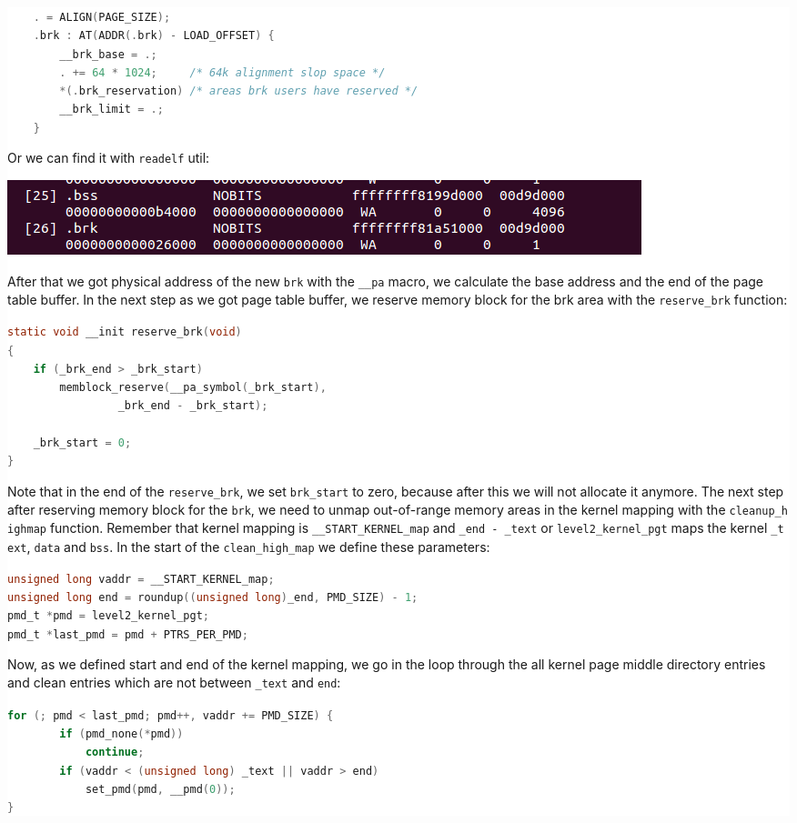 ```C
	. = ALIGN(PAGE_SIZE);
	.brk : AT(ADDR(.brk) - LOAD_OFFSET) {
		__brk_base = .;
		. += 64 * 1024;		/* 64k alignment slop space */
		*(.brk_reservation)	/* areas brk users have reserved */
		__brk_limit = .;
	}
```

Or we can find it with `readelf` util:

![brk area](images/brk_area.png)

After that we got physical address of the new `brk` with the `__pa` macro, we calculate the base address and the end of the page table buffer. In the next step as we got page table buffer, we reserve memory block for the brk area with the `reserve_brk` function:

```C
static void __init reserve_brk(void)
{
	if (_brk_end > _brk_start)
		memblock_reserve(__pa_symbol(_brk_start),
				 _brk_end - _brk_start);

	_brk_start = 0;
}
```

Note that in the end of the `reserve_brk`, we set `brk_start` to zero, because after this we will not allocate it anymore. The next step after reserving memory block for the `brk`, we need to unmap out-of-range memory areas in the kernel mapping with the `cleanup_highmap` function. Remember that kernel mapping is `__START_KERNEL_map` and `_end - _text` or `level2_kernel_pgt` maps the kernel `_text`, `data` and `bss`. In the start of the `clean_high_map` we define these parameters:

```C
unsigned long vaddr = __START_KERNEL_map;
unsigned long end = roundup((unsigned long)_end, PMD_SIZE) - 1;
pmd_t *pmd = level2_kernel_pgt;
pmd_t *last_pmd = pmd + PTRS_PER_PMD;
```

Now, as we defined start and end of the kernel mapping, we go in the loop through the all kernel page middle directory entries and clean entries which are not between `_text` and `end`:

```C
for (; pmd < last_pmd; pmd++, vaddr += PMD_SIZE) {
        if (pmd_none(*pmd))
            continue;
        if (vaddr < (unsigned long) _text || vaddr > end)
            set_pmd(pmd, __pmd(0));
}
```
